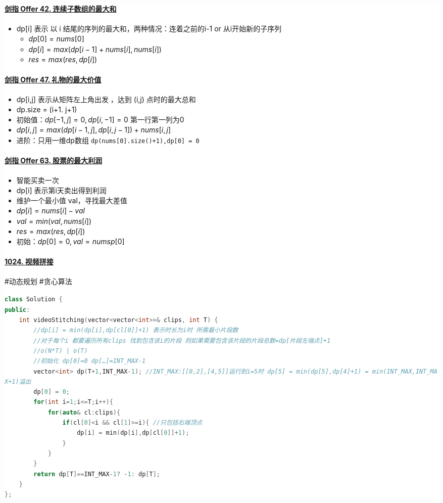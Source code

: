 #### [剑指 Offer 42. 连续子数组的最大和](https://leetcode-cn.com/problems/lian-xu-zi-shu-zu-de-zui-da-he-lcof/)

- dp[i] 表示 以 i 结尾的序列的最大和，两种情况：连着之前的i-1 or 从i开始新的子序列
  - $dp[0] = nums[0]$
  -  $dp[i] = max(dp[i-1]+nums[i],nums[i])$
  - $res =max(res,dp[i])$

#### [剑指 Offer 47. 礼物的最大价值](https://leetcode-cn.com/problems/li-wu-de-zui-da-jie-zhi-lcof/)

- dp[i,j] 表示从矩阵左上角出发 ，达到 (i,j) 点时的最大总和
- dp.size = (i+1. j+1)
- 初始值：$dp[-1,j] = 0, dp[i,-1] = 0$ 第一行第一列为0
- $dp[i,j] = max(dp[i-1,j],dp[i,j-1]) + nums[i,j]$
- 进阶：只用一维dp数组 `dp(nums[0].size()+1),dp[0] = 0`

#### [剑指 Offer 63. 股票的最大利润](https://leetcode-cn.com/problems/gu-piao-de-zui-da-li-run-lcof/)

- 智能买卖一次
- dp[i] 表示第i天卖出得到利润
- 维护一个最小值 val，寻找最大差值
- $dp[i] = nums[i]-val$
- $val = min(val,nums[i])$
- $res = max(res,dp[i])$
- 初始：$dp[0] = 0, val = numsp[0]$

#### [1024. 视频拼接](https://leetcode-cn.com/problems/video-stitching/)

#动态规划 #贪心算法

```c++
class Solution {
public:
    int videoStitching(vector<vector<int>>& clips, int T) {
        //dp[i] = min(dp[i],dp[cl[0]]+1) 表示时长为i时 所需最小片段数
        //对于每个i 都要遍历所有clips 找到包含该i的片段 则如果需要包含该片段的片段总数=dp[片段左端点]+1
        //o(N*T) | o(T)
        //初始化 dp[0]=0 dp[…]=INT_MAX-1
        vector<int> dp(T+1,INT_MAX-1); //INT_MAX:[[0,2],[4,5]]运行到i=5时 dp[5] = min(dp[5],dp[4]+1) = min(INT_MAX,INT_MAX+1)溢出
        dp[0] = 0;
        for(int i=1;i<=T;i++){
            for(auto& cl:clips){
                if(cl[0]<i && cl[1]>=i){ //只包括右端顶点
                    dp[i] = min(dp[i],dp[cl[0]]+1);
                }
            }
        }
        return dp[T]==INT_MAX-1? -1: dp[T];
    }
};
```
